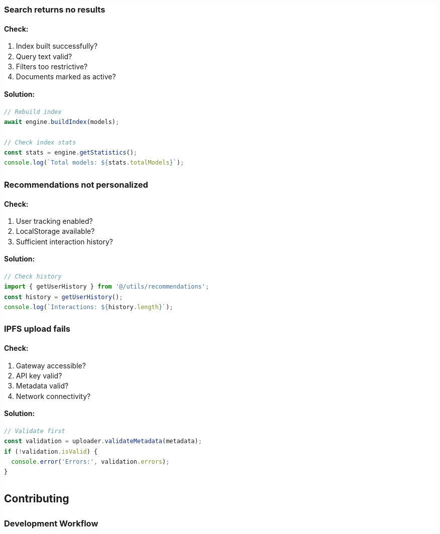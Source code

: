 ### Search returns no results

**Check:**
1. Index built successfully?
2. Query text valid?
3. Filters too restrictive?
4. Documents marked as active?

**Solution:**
```typescript
// Rebuild index
await engine.buildIndex(models);

// Check index stats
const stats = engine.getStatistics();
console.log(`Total models: ${stats.totalModels}`);
```

### Recommendations not personalized

**Check:**
1. User tracking enabled?
2. LocalStorage available?
3. Sufficient interaction history?

**Solution:**
```typescript
// Check history
import { getUserHistory } from '@/utils/recommendations';
const history = getUserHistory();
console.log(`Interactions: ${history.length}`);
```

### IPFS upload fails

**Check:**
1. Gateway accessible?
2. API key valid?
3. Metadata valid?
4. Network connectivity?

**Solution:**
```typescript
// Validate first
const validation = uploader.validateMetadata(metadata);
if (!validation.isValid) {
  console.error('Errors:', validation.errors);
}
```

## Contributing

### Development Workflow
